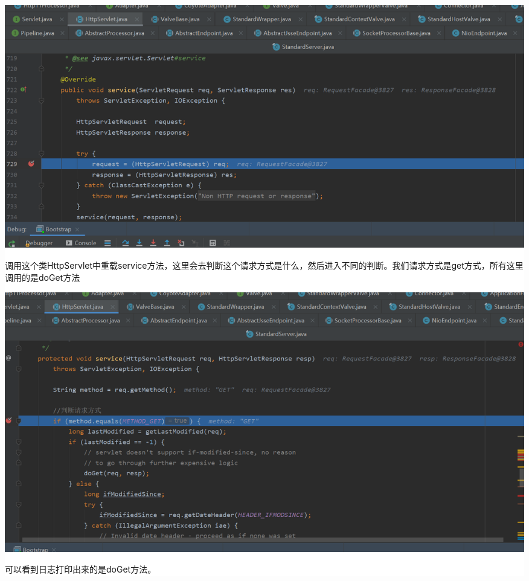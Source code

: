 ![](image/gitimage/HttpServlet-service.png)

调用这个类HttpServlet中重载service方法，这里会去判断这个请求方式是什么，然后进入不同的判断。我们请求方式是get方式，所有这里调用的是doGet方法

![](image/gitimage/HttpServlet-service-overload.png)

可以看到日志打印出来的是doGet方法。

